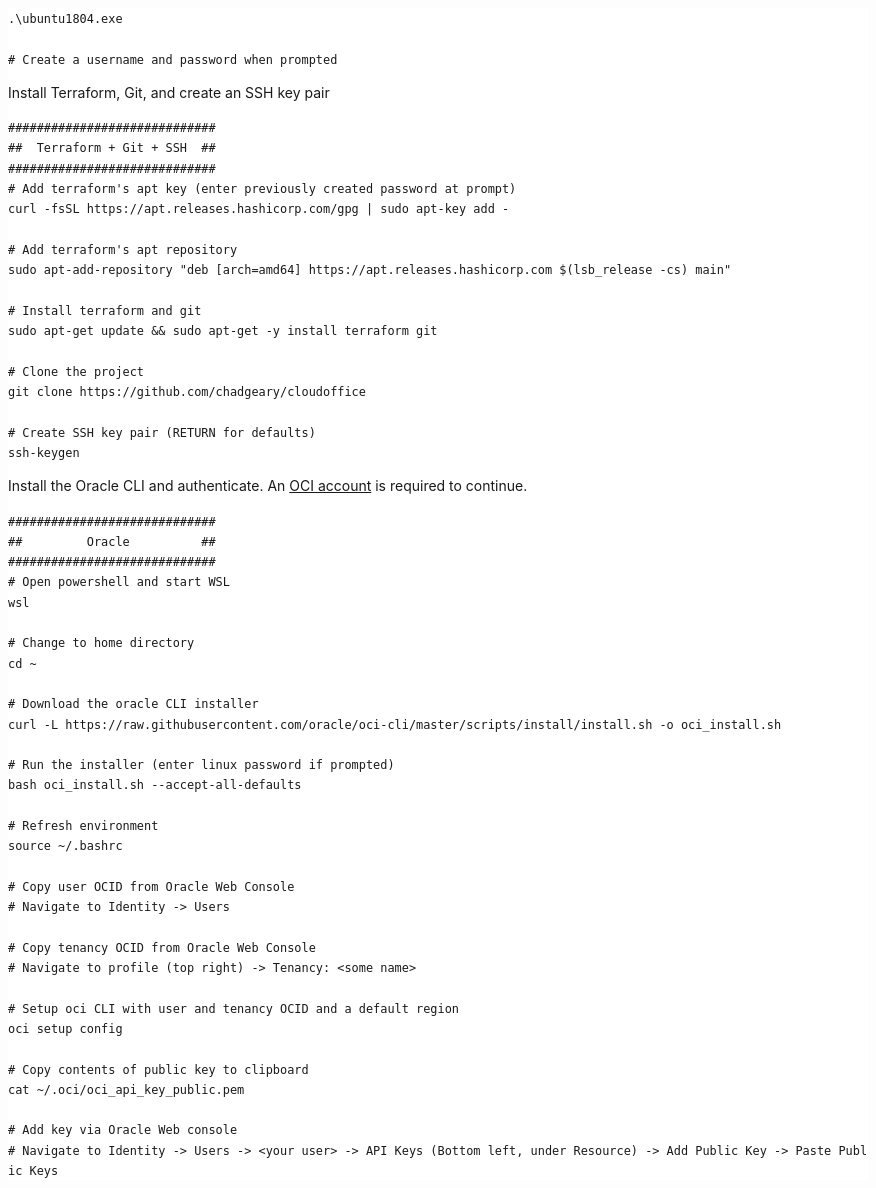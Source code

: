 ```
.\ubuntu1804.exe

# Create a username and password when prompted
```

Install Terraform, Git, and create an SSH key pair
```
#############################
##  Terraform + Git + SSH  ##
#############################
# Add terraform's apt key (enter previously created password at prompt)
curl -fsSL https://apt.releases.hashicorp.com/gpg | sudo apt-key add -

# Add terraform's apt repository
sudo apt-add-repository "deb [arch=amd64] https://apt.releases.hashicorp.com $(lsb_release -cs) main"

# Install terraform and git
sudo apt-get update && sudo apt-get -y install terraform git

# Clone the project
git clone https://github.com/chadgeary/cloudoffice

# Create SSH key pair (RETURN for defaults)
ssh-keygen
```

Install the Oracle CLI and authenticate. An [OCI account](https://signup.oraclecloud.com/) is required to continue.
```
#############################
##         Oracle          ##
#############################
# Open powershell and start WSL
wsl

# Change to home directory
cd ~

# Download the oracle CLI installer
curl -L https://raw.githubusercontent.com/oracle/oci-cli/master/scripts/install/install.sh -o oci_install.sh

# Run the installer (enter linux password if prompted)
bash oci_install.sh --accept-all-defaults

# Refresh environment
source ~/.bashrc

# Copy user OCID from Oracle Web Console
# Navigate to Identity -> Users

# Copy tenancy OCID from Oracle Web Console
# Navigate to profile (top right) -> Tenancy: <some name>

# Setup oci CLI with user and tenancy OCID and a default region
oci setup config

# Copy contents of public key to clipboard
cat ~/.oci/oci_api_key_public.pem

# Add key via Oracle Web console
# Navigate to Identity -> Users -> <your user> -> API Keys (Bottom left, under Resource) -> Add Public Key -> Paste Public Keys
```